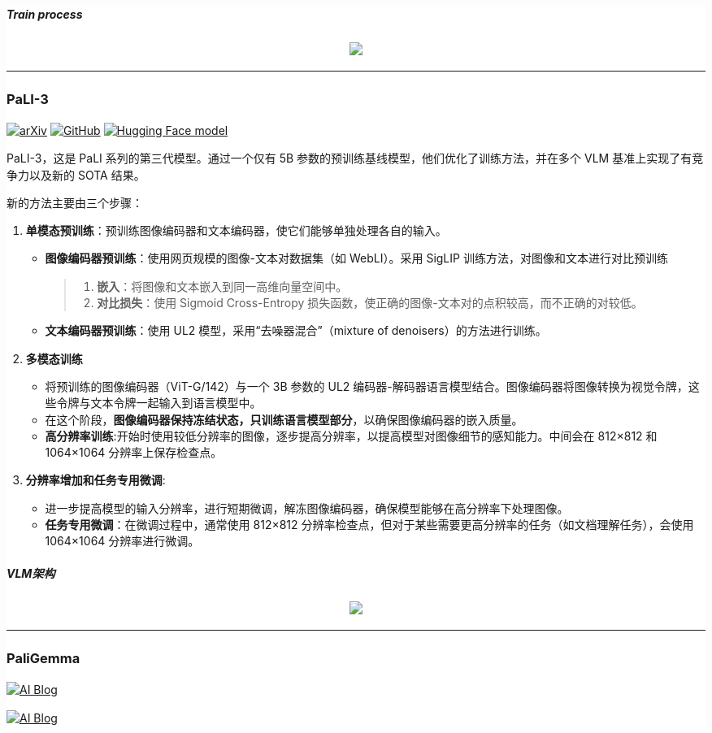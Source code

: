 ##### Train process
<div align="center">
  <img src="./image/Training_S.png"  width="800" />
</div>


---

### PaLI-3

[![arXiv](https://img.shields.io/badge/arXiv-2310.09199-b31b1b.svg?logo=arXiv)](https://arxiv.org/abs/2310.09199) 
[![GitHub](https://badges.aleen42.com/src/github.svg)](https://github.com/google-research/big_vision)
[![Hugging Face model](https://img.shields.io/badge/%F0%9F%A4%97%20Hugging%20Face-model-blue)](https://huggingface.co/tinyllava)

PaLI-3，这是 PaLI 系列的第三代模型。通过一个仅有 5B 参数的预训练基线模型，他们优化了训练方法，并在多个 VLM 基准上实现了有竞争力以及新的 SOTA 结果。

新的方法主要由三个步骤：

1. **单模态预训练**：预训练图像编码器和文本编码器，使它们能够单独处理各自的输入。

   - **图像编码器预训练**：使用网页规模的图像-文本对数据集（如 WebLI）。采用 SigLIP 训练方法，对图像和文本进行对比预训练

     >1. **嵌入**：将图像和文本嵌入到同一高维向量空间中。
     >2. **对比损失**：使用 Sigmoid Cross-Entropy 损失函数，使正确的图像-文本对的点积较高，而不正确的对较低。

   - **文本编码器预训练**：使用 UL2 模型，采用“去噪器混合”（mixture of denoisers）的方法进行训练。

2. **多模态训练**

   - 将预训练的图像编码器（ViT-G/142）与一个 3B 参数的 UL2 编码器-解码器语言模型结合。图像编码器将图像转换为视觉令牌，这些令牌与文本令牌一起输入到语言模型中。
   - 在这个阶段，**图像编码器保持冻结状态，只训练语言模型部分**，以确保图像编码器的嵌入质量。
   - **高分辨率训练**:开始时使用较低分辨率的图像，逐步提高分辨率，以提高模型对图像细节的感知能力。中间会在 812×812 和 1064×1064 分辨率上保存检查点。

3. **分辨率增加和任务专用微调**:

   - 进一步提高模型的输入分辨率，进行短期微调，解冻图像编码器，确保模型能够在高分辨率下处理图像。
   - **任务专用微调**：在微调过程中，通常使用 812×812 分辨率检查点，但对于某些需要更高分辨率的任务（如文档理解任务），会使用 1064×1064 分辨率进行微调。

##### VLM架构

<div align="center">
  <img src="./image/paligemma.png"  width="800" />
</div>


---

### PaliGemma

[![AI Blog](https://img.shields.io/badge/AI%20Blog-PaliGemma%20AI-orange.svg)](https://ai.google.dev/gemma/docs/paligemma) 

[![AI Blog](https://img.shields.io/badge/AI%20Blog-paligemma%20AI-orange.svg)](https://huggingface.co/blog/paligemma) 
